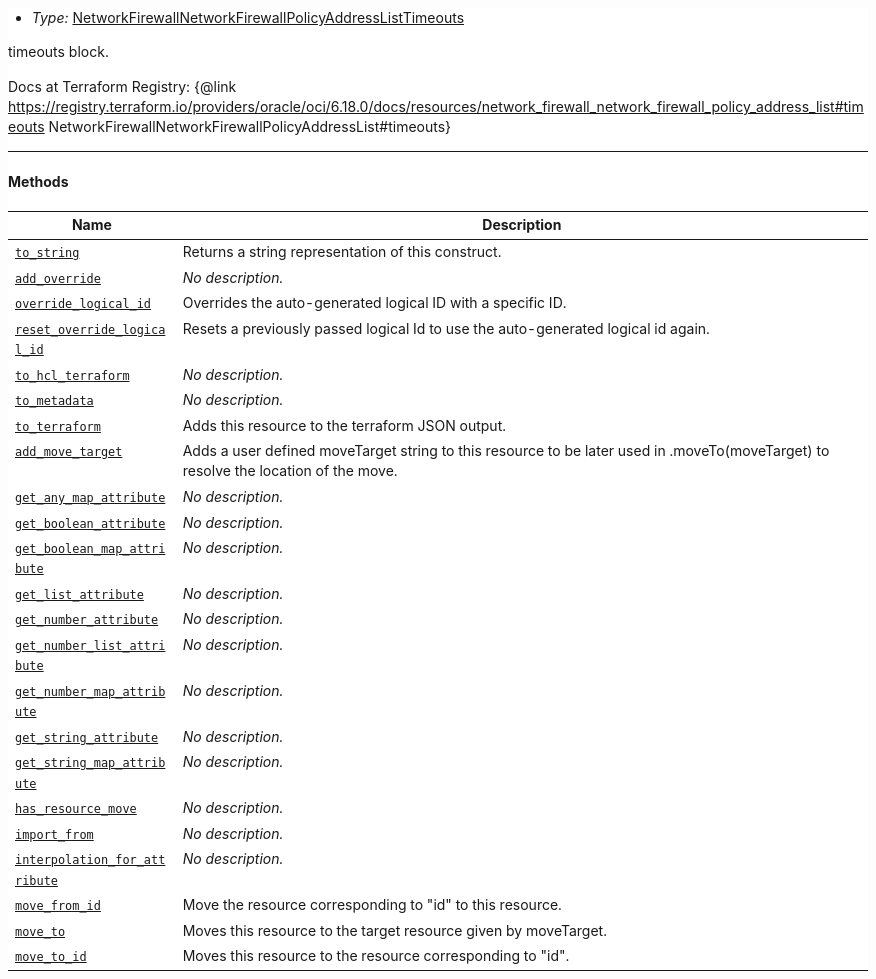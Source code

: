 - *Type:* <a href="#rhizo-co-terraform-provider-oci.networkFirewallNetworkFirewallPolicyAddressList.NetworkFirewallNetworkFirewallPolicyAddressListTimeouts">NetworkFirewallNetworkFirewallPolicyAddressListTimeouts</a>

timeouts block.

Docs at Terraform Registry: {@link https://registry.terraform.io/providers/oracle/oci/6.18.0/docs/resources/network_firewall_network_firewall_policy_address_list#timeouts NetworkFirewallNetworkFirewallPolicyAddressList#timeouts}

---

#### Methods <a name="Methods" id="Methods"></a>

| **Name** | **Description** |
| --- | --- |
| <code><a href="#rhizo-co-terraform-provider-oci.networkFirewallNetworkFirewallPolicyAddressList.NetworkFirewallNetworkFirewallPolicyAddressList.toString">to_string</a></code> | Returns a string representation of this construct. |
| <code><a href="#rhizo-co-terraform-provider-oci.networkFirewallNetworkFirewallPolicyAddressList.NetworkFirewallNetworkFirewallPolicyAddressList.addOverride">add_override</a></code> | *No description.* |
| <code><a href="#rhizo-co-terraform-provider-oci.networkFirewallNetworkFirewallPolicyAddressList.NetworkFirewallNetworkFirewallPolicyAddressList.overrideLogicalId">override_logical_id</a></code> | Overrides the auto-generated logical ID with a specific ID. |
| <code><a href="#rhizo-co-terraform-provider-oci.networkFirewallNetworkFirewallPolicyAddressList.NetworkFirewallNetworkFirewallPolicyAddressList.resetOverrideLogicalId">reset_override_logical_id</a></code> | Resets a previously passed logical Id to use the auto-generated logical id again. |
| <code><a href="#rhizo-co-terraform-provider-oci.networkFirewallNetworkFirewallPolicyAddressList.NetworkFirewallNetworkFirewallPolicyAddressList.toHclTerraform">to_hcl_terraform</a></code> | *No description.* |
| <code><a href="#rhizo-co-terraform-provider-oci.networkFirewallNetworkFirewallPolicyAddressList.NetworkFirewallNetworkFirewallPolicyAddressList.toMetadata">to_metadata</a></code> | *No description.* |
| <code><a href="#rhizo-co-terraform-provider-oci.networkFirewallNetworkFirewallPolicyAddressList.NetworkFirewallNetworkFirewallPolicyAddressList.toTerraform">to_terraform</a></code> | Adds this resource to the terraform JSON output. |
| <code><a href="#rhizo-co-terraform-provider-oci.networkFirewallNetworkFirewallPolicyAddressList.NetworkFirewallNetworkFirewallPolicyAddressList.addMoveTarget">add_move_target</a></code> | Adds a user defined moveTarget string to this resource to be later used in .moveTo(moveTarget) to resolve the location of the move. |
| <code><a href="#rhizo-co-terraform-provider-oci.networkFirewallNetworkFirewallPolicyAddressList.NetworkFirewallNetworkFirewallPolicyAddressList.getAnyMapAttribute">get_any_map_attribute</a></code> | *No description.* |
| <code><a href="#rhizo-co-terraform-provider-oci.networkFirewallNetworkFirewallPolicyAddressList.NetworkFirewallNetworkFirewallPolicyAddressList.getBooleanAttribute">get_boolean_attribute</a></code> | *No description.* |
| <code><a href="#rhizo-co-terraform-provider-oci.networkFirewallNetworkFirewallPolicyAddressList.NetworkFirewallNetworkFirewallPolicyAddressList.getBooleanMapAttribute">get_boolean_map_attribute</a></code> | *No description.* |
| <code><a href="#rhizo-co-terraform-provider-oci.networkFirewallNetworkFirewallPolicyAddressList.NetworkFirewallNetworkFirewallPolicyAddressList.getListAttribute">get_list_attribute</a></code> | *No description.* |
| <code><a href="#rhizo-co-terraform-provider-oci.networkFirewallNetworkFirewallPolicyAddressList.NetworkFirewallNetworkFirewallPolicyAddressList.getNumberAttribute">get_number_attribute</a></code> | *No description.* |
| <code><a href="#rhizo-co-terraform-provider-oci.networkFirewallNetworkFirewallPolicyAddressList.NetworkFirewallNetworkFirewallPolicyAddressList.getNumberListAttribute">get_number_list_attribute</a></code> | *No description.* |
| <code><a href="#rhizo-co-terraform-provider-oci.networkFirewallNetworkFirewallPolicyAddressList.NetworkFirewallNetworkFirewallPolicyAddressList.getNumberMapAttribute">get_number_map_attribute</a></code> | *No description.* |
| <code><a href="#rhizo-co-terraform-provider-oci.networkFirewallNetworkFirewallPolicyAddressList.NetworkFirewallNetworkFirewallPolicyAddressList.getStringAttribute">get_string_attribute</a></code> | *No description.* |
| <code><a href="#rhizo-co-terraform-provider-oci.networkFirewallNetworkFirewallPolicyAddressList.NetworkFirewallNetworkFirewallPolicyAddressList.getStringMapAttribute">get_string_map_attribute</a></code> | *No description.* |
| <code><a href="#rhizo-co-terraform-provider-oci.networkFirewallNetworkFirewallPolicyAddressList.NetworkFirewallNetworkFirewallPolicyAddressList.hasResourceMove">has_resource_move</a></code> | *No description.* |
| <code><a href="#rhizo-co-terraform-provider-oci.networkFirewallNetworkFirewallPolicyAddressList.NetworkFirewallNetworkFirewallPolicyAddressList.importFrom">import_from</a></code> | *No description.* |
| <code><a href="#rhizo-co-terraform-provider-oci.networkFirewallNetworkFirewallPolicyAddressList.NetworkFirewallNetworkFirewallPolicyAddressList.interpolationForAttribute">interpolation_for_attribute</a></code> | *No description.* |
| <code><a href="#rhizo-co-terraform-provider-oci.networkFirewallNetworkFirewallPolicyAddressList.NetworkFirewallNetworkFirewallPolicyAddressList.moveFromId">move_from_id</a></code> | Move the resource corresponding to "id" to this resource. |
| <code><a href="#rhizo-co-terraform-provider-oci.networkFirewallNetworkFirewallPolicyAddressList.NetworkFirewallNetworkFirewallPolicyAddressList.moveTo">move_to</a></code> | Moves this resource to the target resource given by moveTarget. |
| <code><a href="#rhizo-co-terraform-provider-oci.networkFirewallNetworkFirewallPolicyAddressList.NetworkFirewallNetworkFirewallPolicyAddressList.moveToId">move_to_id</a></code> | Moves this resource to the resource corresponding to "id". |